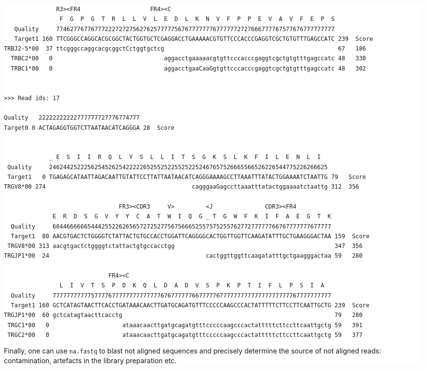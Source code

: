 ```
               R3><FR4                    FR4><C
                F  G  P  G  T  R  L  L  V  L  E  D  L  K  N  V  F  P  P  E  V  A  V  F  E  P  S
   Quality     77462776776777222727275627625777775676777777767777772727666777767577676777777777
   Target1 160 TTCGGGCCAGGCACGCGGCTACTGGTGCTCGAGGACCTGAAAAACGTGTTCCCACCCGAGGTCGCTGTGTTTGAGCCATC 239  Score
TRBJ2-5*00  37 ttcgggccaggcacgcggctCctggtgctcg                                                  67   186
  TRBC2*00   0                                aggacctgaaaaacgtgttcccacccgaggtcgctgtgtttgagccatc 48   330
  TRBC1*00   0                                aggacctgaaCaaGgtgttcccacccgaggtcgctgtgtttgagccatc 48   302
  
  
>>> Read ids: 17

Quality   22222222222777777727776774777
Target0 0 ACTAGAGGTGGTCTTAATAACATCAGGGA 28  Score


             _ E  S  I  I  R  Q  L  Y  S  L  L  I  T  S  G  K  S  L  K  F  I  L  E  N  L  I
 Quality     24624425222562545262542222265255252255252252467657526665566526226544775226266625
 Target1   0 TGAGAGCATAATTAGACAATTGTATTCCTTATTAATAACATCAGGGAAAAGCCTTAAATTTATACTGGAAAATCTAATTG 79   Score
TRGV8*00 274                                          cagggaaGagccttaaatttatactggaaaatctaattg 312  356

                                 FR3><CDR3     V>         <J               CDR3><FR4
              E  R  D  S  G  V  Y  Y  C  A  T  W  I  Q  G _ T  G  W  F  K  I  F  A  E  G  T  K
  Quality     66446666665444255226265657272527756756665255757525576277277777766767777777677777
  Target1  80 AACGTGACTCTGGGGTCTATTACTGTGCCACCTGGATTCAGGGGCACTGGTTGGTTCAAGATATTTGCTGAAGGGACTAA 159  Score
 TRGV8*00 313 aacgtgactctggggtctattactgtgccacctgg                                              347  356
TRGJP1*00  24                                             cactggttggttcaagatatttgctgaagggactaa 59   280

                              FR4><C
                L  I  V  T  S  P  D  K  Q  L  D  A  D  V  S  P  K  P  T  I  F  L  P  S  I  A
  Quality     77777777777577776777777777777776767777776677777677777777777777777777767777777777
  Target1 160 GCTCATAGTAACTTCACCTGATAAACAACTTGATGCAGATGTTTCCCCCAAGCCCACTATTTTTCTTCCTTCAATTGCTG 239  Score
TRGJP1*00  60 gctcatagtaacttcacctg                                                             79   280
 TRGC1*00   0                     ataaacaacttgatgcagatgtttcccccaagcccactatttttcttccttcaattgctg 59   391
 TRGC2*00   0                     ataaacaacttgatgcagatgtttcccccaagcccactatttttcttccttcaattgctg 59   377

```

Finally, one can use `na.fastq` to blast not aligned sequences and precisely determine the source of not aligned reads: contamination, artefacts in the library preparation etc.
